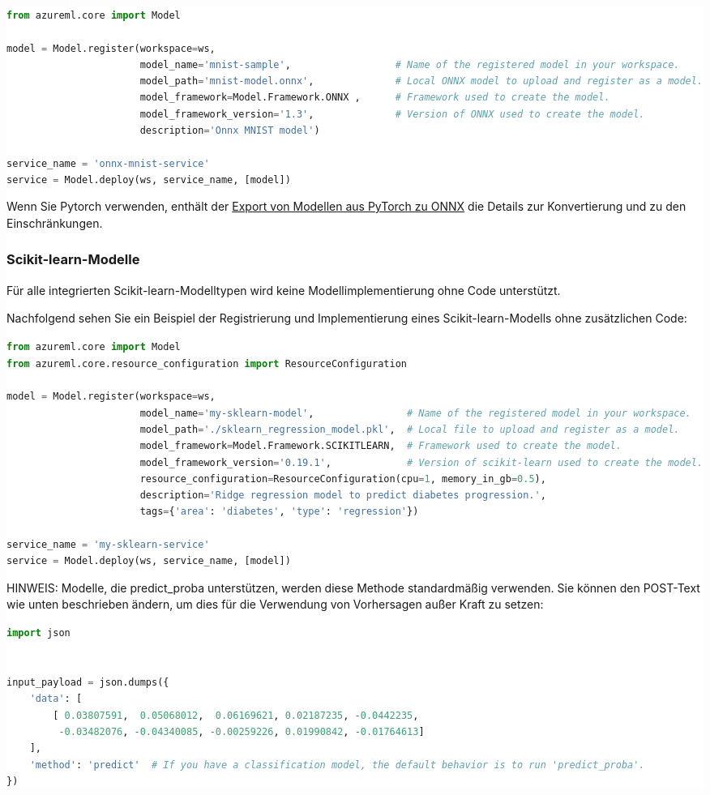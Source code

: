 ```python
from azureml.core import Model

model = Model.register(workspace=ws,
                       model_name='mnist-sample',                  # Name of the registered model in your workspace.
                       model_path='mnist-model.onnx',              # Local ONNX model to upload and register as a model.
                       model_framework=Model.Framework.ONNX ,      # Framework used to create the model.
                       model_framework_version='1.3',              # Version of ONNX used to create the model.
                       description='Onnx MNIST model')

service_name = 'onnx-mnist-service'
service = Model.deploy(ws, service_name, [model])
```

Wenn Sie Pytorch verwenden, enthält der [Export von Modellen aus PyTorch zu ONNX](https://github.com/onnx/tutorials/blob/master/tutorials/PytorchOnnxExport.ipynb) die Details zur Konvertierung und zu den Einschränkungen. 

### <a name="scikit-learn-models"></a>Scikit-learn-Modelle

Für alle integrierten Scikit-learn-Modelltypen wird keine Modellimplementierung ohne Code unterstützt.

Nachfolgend sehen Sie ein Beispiel der Registrierung und Implementierung eines Scikit-learn-Modells ohne zusätzlichen Code:

```python
from azureml.core import Model
from azureml.core.resource_configuration import ResourceConfiguration

model = Model.register(workspace=ws,
                       model_name='my-sklearn-model',                # Name of the registered model in your workspace.
                       model_path='./sklearn_regression_model.pkl',  # Local file to upload and register as a model.
                       model_framework=Model.Framework.SCIKITLEARN,  # Framework used to create the model.
                       model_framework_version='0.19.1',             # Version of scikit-learn used to create the model.
                       resource_configuration=ResourceConfiguration(cpu=1, memory_in_gb=0.5),
                       description='Ridge regression model to predict diabetes progression.',
                       tags={'area': 'diabetes', 'type': 'regression'})
                       
service_name = 'my-sklearn-service'
service = Model.deploy(ws, service_name, [model])
```

HINWEIS:  Modelle, die predict_proba unterstützen, werden diese Methode standardmäßig verwenden. Sie können den POST-Text wie unten beschrieben ändern, um dies für die Verwendung von Vorhersagen außer Kraft zu setzen:
```python
import json


input_payload = json.dumps({
    'data': [
        [ 0.03807591,  0.05068012,  0.06169621, 0.02187235, -0.0442235,
         -0.03482076, -0.04340085, -0.00259226, 0.01990842, -0.01764613]
    ],
    'method': 'predict'  # If you have a classification model, the default behavior is to run 'predict_proba'.
})

```